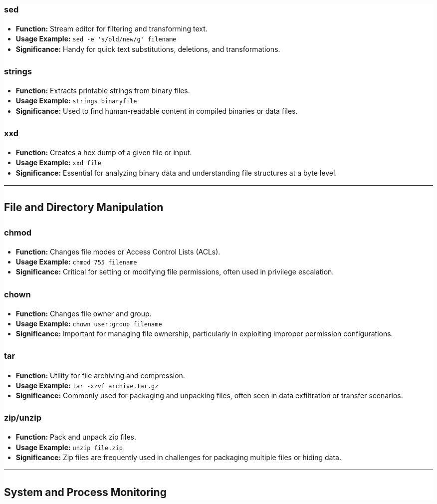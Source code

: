 ### sed
- **Function:** Stream editor for filtering and transforming text.
- **Usage Example:** `sed -e 's/old/new/g' filename`
- **Significance:** Handy for quick text substitutions, deletions, and transformations.

### strings
- **Function:** Extracts printable strings from binary files.
- **Usage Example:** `strings binaryfile`
- **Significance:** Used to find human-readable content in compiled binaries or data files.

### xxd
- **Function:** Creates a hex dump of a given file or input.
- **Usage Example:** `xxd file`
- **Significance:** Essential for analyzing binary data and understanding file structures at a byte level.

---

## File and Directory Manipulation

### chmod
- **Function:** Changes file modes or Access Control Lists (ACLs).
- **Usage Example:** `chmod 755 filename`
- **Significance:** Critical for setting or modifying file permissions, often used in privilege escalation.

### chown
- **Function:** Changes file owner and group.
- **Usage Example:** `chown user:group filename`
- **Significance:** Important for managing file ownership, particularly in exploiting improper permission configurations.

### tar
- **Function:** Utility for file archiving and compression.
- **Usage Example:** `tar -xzvf archive.tar.gz`
- **Significance:** Commonly used for packaging and unpacking files, often seen in data exfiltration or transfer scenarios.

### zip/unzip
- **Function:** Pack and unpack zip files.
- **Usage Example:** `unzip file.zip`
- **Significance:** Zip files are frequently used in challenges for packaging multiple files or hiding data.

---

## System and Process Monitoring
